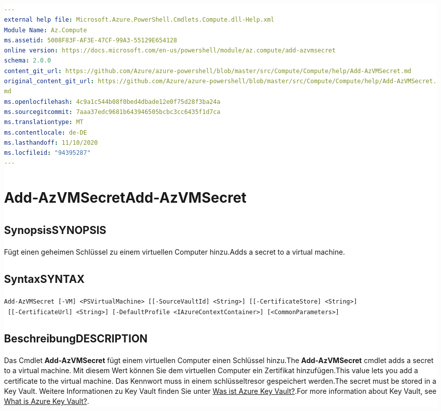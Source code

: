 ```yaml
---
external help file: Microsoft.Azure.PowerShell.Cmdlets.Compute.dll-Help.xml
Module Name: Az.Compute
ms.assetid: 5008F83F-AF3E-47CF-99A3-55129E654128
online version: https://docs.microsoft.com/en-us/powershell/module/az.compute/add-azvmsecret
schema: 2.0.0
content_git_url: https://github.com/Azure/azure-powershell/blob/master/src/Compute/Compute/help/Add-AzVMSecret.md
original_content_git_url: https://github.com/Azure/azure-powershell/blob/master/src/Compute/Compute/help/Add-AzVMSecret.md
ms.openlocfilehash: 4c9a1c544b08f0bed4dbade12e0f75d28f3ba24a
ms.sourcegitcommit: 7aaa37edc9681b643946505bcbc3cc6435f1d7ca
ms.translationtype: MT
ms.contentlocale: de-DE
ms.lasthandoff: 11/10/2020
ms.locfileid: "94395287"
---
```

# <span data-ttu-id="9d18a-101">Add-AzVMSecret</span><span class="sxs-lookup"><span data-stu-id="9d18a-101">Add-AzVMSecret</span></span>

## <span data-ttu-id="9d18a-102">Synopsis</span><span class="sxs-lookup"><span data-stu-id="9d18a-102">SYNOPSIS</span></span>
<span data-ttu-id="9d18a-103">Fügt einen geheimen Schlüssel zu einem virtuellen Computer hinzu.</span><span class="sxs-lookup"><span data-stu-id="9d18a-103">Adds a secret to a virtual machine.</span></span>

## <span data-ttu-id="9d18a-104">Syntax</span><span class="sxs-lookup"><span data-stu-id="9d18a-104">SYNTAX</span></span>

```
Add-AzVMSecret [-VM] <PSVirtualMachine> [[-SourceVaultId] <String>] [[-CertificateStore] <String>]
 [[-CertificateUrl] <String>] [-DefaultProfile <IAzureContextContainer>] [<CommonParameters>]
```

## <span data-ttu-id="9d18a-105">Beschreibung</span><span class="sxs-lookup"><span data-stu-id="9d18a-105">DESCRIPTION</span></span>
<span data-ttu-id="9d18a-106">Das Cmdlet **Add-AzVMSecret** fügt einem virtuellen Computer einen Schlüssel hinzu.</span><span class="sxs-lookup"><span data-stu-id="9d18a-106">The **Add-AzVMSecret** cmdlet adds a secret to a virtual machine.</span></span>
<span data-ttu-id="9d18a-107">Mit diesem Wert können Sie dem virtuellen Computer ein Zertifikat hinzufügen.</span><span class="sxs-lookup"><span data-stu-id="9d18a-107">This value lets you add a certificate to the virtual machine.</span></span>
<span data-ttu-id="9d18a-108">Das Kennwort muss in einem schlüsseltresor gespeichert werden.</span><span class="sxs-lookup"><span data-stu-id="9d18a-108">The secret must be stored in a Key Vault.</span></span>
<span data-ttu-id="9d18a-109">Weitere Informationen zu Key Vault finden Sie unter [Was ist Azure Key Vault?](https://azure.microsoft.com/en-us/documentation/articles/key-vault-whatis/).</span><span class="sxs-lookup"><span data-stu-id="9d18a-109">For more information about Key Vault, see [What is Azure Key Vault?](https://azure.microsoft.com/en-us/documentation/articles/key-vault-whatis/).</span></span>